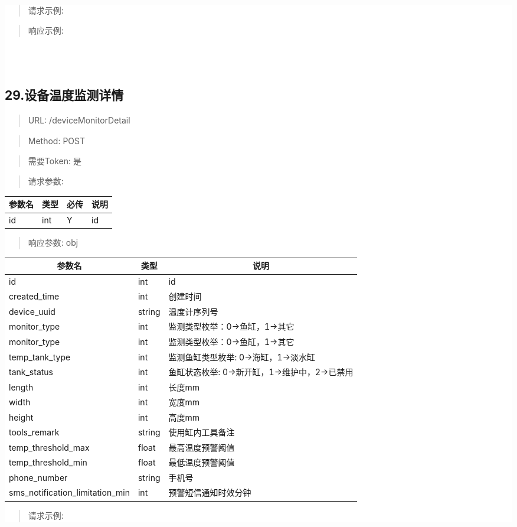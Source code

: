 > 请求示例:


> 响应示例:



<br/><br/>
## 29.设备温度监测详情

> URL: /deviceMonitorDetail

> Method: POST

> 需要Token: 是

> 请求参数:

| 参数名 | 类型 | 必传 | 说明 |
| --- | --- | --- | --- |
| id | int | Y | id |


> 响应参数: obj

| 参数名 | 类型  | 说明 |
| --- | --- | --- |
| id | int | id |
| created_time | int | 创建时间 |
| device_uuid | string | 温度计序列号 |
| monitor_type | int | 监测类型枚举：0->鱼缸，1->其它 |
| monitor_type | int | 监测类型枚举：0->鱼缸，1->其它 |
| temp_tank_type | int | 监测鱼缸类型枚举: 0->海缸，1->淡水缸 |
| tank_status | int | 鱼缸状态枚举: 0->新开缸，1->维护中，2->已禁用 |
| length | int | 长度mm |
| width | int | 宽度mm |
| height | int | 高度mm |
| tools_remark | string | 使用缸内工具备注 |
| temp_threshold_max | float | 最高温度预警阈值 |
| temp_threshold_min | float | 最低温度预警阈值 |
| phone_number | string | 手机号 |
| sms_notification_limitation_min | int | 预警短信通知时效分钟 |

> 请求示例:


